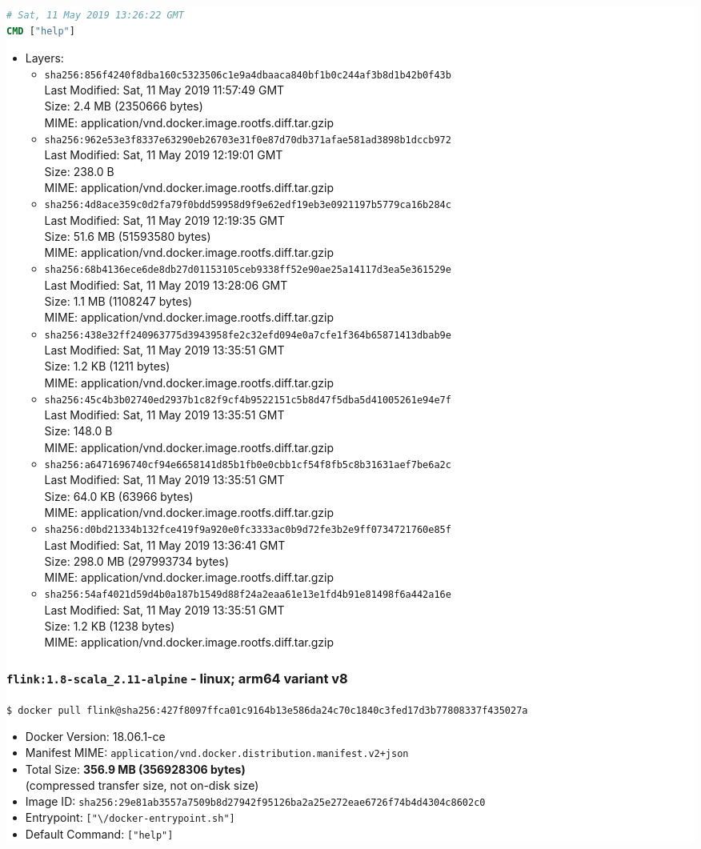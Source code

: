 ```dockerfile
# Sat, 11 May 2019 13:26:22 GMT
CMD ["help"]
```

-	Layers:
	-	`sha256:856f4240f8dba160c5323506c1e9a4dbaaca840bf1b0c244af3b8d1b42b0f43b`  
		Last Modified: Sat, 11 May 2019 11:57:49 GMT  
		Size: 2.4 MB (2350666 bytes)  
		MIME: application/vnd.docker.image.rootfs.diff.tar.gzip
	-	`sha256:962e53e3f8337e63290eb26703e31f0e87d70db371afae581ad3898b1dccb972`  
		Last Modified: Sat, 11 May 2019 12:19:01 GMT  
		Size: 238.0 B  
		MIME: application/vnd.docker.image.rootfs.diff.tar.gzip
	-	`sha256:4d8ace359c0d2fa79f0bdd59958d9f9e62edf19eb3e0921197b5779ca16b284c`  
		Last Modified: Sat, 11 May 2019 12:19:35 GMT  
		Size: 51.6 MB (51593580 bytes)  
		MIME: application/vnd.docker.image.rootfs.diff.tar.gzip
	-	`sha256:68b4136ece6de8db27d01153105ceb9338ff52e90ae25a14117d3ea5e361529e`  
		Last Modified: Sat, 11 May 2019 13:28:06 GMT  
		Size: 1.1 MB (1108247 bytes)  
		MIME: application/vnd.docker.image.rootfs.diff.tar.gzip
	-	`sha256:438e32ff240963775d3943958fe2c32efd094e0a7cfe1f364b65871413dbab9e`  
		Last Modified: Sat, 11 May 2019 13:35:51 GMT  
		Size: 1.2 KB (1211 bytes)  
		MIME: application/vnd.docker.image.rootfs.diff.tar.gzip
	-	`sha256:45c4b3b02740ed2937b1c82f9cf4b9522151c5b8d47f5dba5d41005261e94e7f`  
		Last Modified: Sat, 11 May 2019 13:35:51 GMT  
		Size: 148.0 B  
		MIME: application/vnd.docker.image.rootfs.diff.tar.gzip
	-	`sha256:a6471696740cf94e6658141d85b1fb0e0cbb1cf54f8fb5c8b31631aef7be6a2c`  
		Last Modified: Sat, 11 May 2019 13:35:51 GMT  
		Size: 64.0 KB (63966 bytes)  
		MIME: application/vnd.docker.image.rootfs.diff.tar.gzip
	-	`sha256:d0bd21334b132fce419f9a920e0fc3333ac0b9d72fe3b2e9ff0734721760e85f`  
		Last Modified: Sat, 11 May 2019 13:36:41 GMT  
		Size: 298.0 MB (297993734 bytes)  
		MIME: application/vnd.docker.image.rootfs.diff.tar.gzip
	-	`sha256:54af4021d59d4b0a187b1549d88f24a2eaa61e13e1fd4b91e81498f6a442a16e`  
		Last Modified: Sat, 11 May 2019 13:35:51 GMT  
		Size: 1.2 KB (1238 bytes)  
		MIME: application/vnd.docker.image.rootfs.diff.tar.gzip

### `flink:1.8-scala_2.11-alpine` - linux; arm64 variant v8

```console
$ docker pull flink@sha256:427f8097ffca01c9164b13e586da24c70c1840c3fed17d3b77808337f435027a
```

-	Docker Version: 18.06.1-ce
-	Manifest MIME: `application/vnd.docker.distribution.manifest.v2+json`
-	Total Size: **356.9 MB (356928306 bytes)**  
	(compressed transfer size, not on-disk size)
-	Image ID: `sha256:29e81ab3557a7509b8d27942f95126ba2a25e272eae6726f74b4d4304c8602c0`
-	Entrypoint: `["\/docker-entrypoint.sh"]`
-	Default Command: `["help"]`
